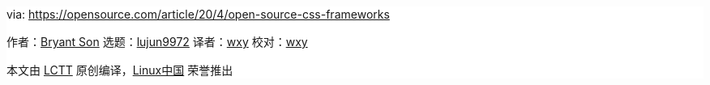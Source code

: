 
via: <https://opensource.com/article/20/4/open-source-css-frameworks>


作者：[Bryant Son](https://opensource.com/users/brson) 选题：[lujun9972](https://github.com/lujun9972) 译者：[wxy](https://github.com/wxy) 校对：[wxy](https://github.com/wxy)


本文由 [LCTT](https://github.com/LCTT/TranslateProject) 原创编译，[Linux中国](https://linux.cn/) 荣誉推出